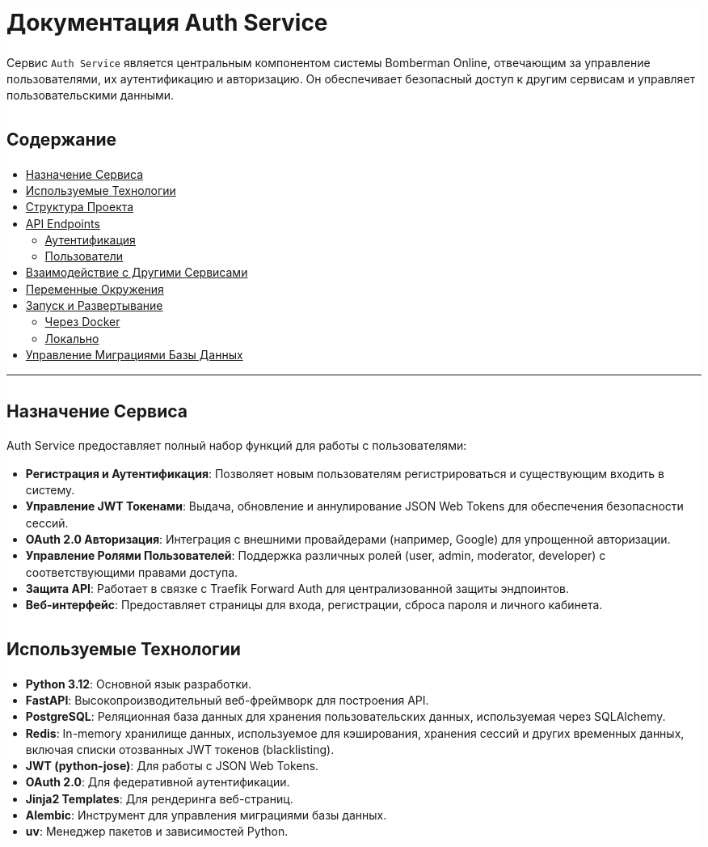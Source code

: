 # Документация Auth Service

Сервис `Auth Service` является центральным компонентом системы Bomberman Online, отвечающим за управление пользователями, их аутентификацию и авторизацию. Он обеспечивает безопасный доступ к другим сервисам и управляет пользовательскими данными.

## Содержание

- [Назначение Сервиса](#назначение-сервиса)
- [Используемые Технологии](#используемые-технологии)
- [Структура Проекта](#структура-проекта)
- [API Endpoints](#api-endpoints)
  - [Аутентификация](#аутентификация)
  - [Пользователи](#пользователи)
- [Взаимодействие с Другими Сервисами](#взаимодействие-с-другими-сервисами)
- [Переменные Окружения](#переменные-окружения)
- [Запуск и Развертывание](#запуск-и-развертывание)
  - [Через Docker](#через-docker)
  - [Локально](#локально)
- [Управление Миграциями Базы Данных](#управление-миграциями-базы-данных)

---

<a name="назначение-сервиса"></a>
## Назначение Сервиса

Auth Service предоставляет полный набор функций для работы с пользователями:
- **Регистрация и Аутентификация**: Позволяет новым пользователям регистрироваться и существующим входить в систему.
- **Управление JWT Токенами**: Выдача, обновление и аннулирование JSON Web Tokens для обеспечения безопасности сессий.
- **OAuth 2.0 Авторизация**: Интеграция с внешними провайдерами (например, Google) для упрощенной авторизации.
- **Управление Ролями Пользователей**: Поддержка различных ролей (user, admin, moderator, developer) с соответствующими правами доступа.
- **Защита API**: Работает в связке с Traefik Forward Auth для централизованной защиты эндпоинтов.
- **Веб-интерфейс**: Предоставляет страницы для входа, регистрации, сброса пароля и личного кабинета.

<a name="используемые-технологии"></a>
## Используемые Технологии

- **Python 3.12**: Основной язык разработки.
- **FastAPI**: Высокопроизводительный веб-фреймворк для построения API.
- **PostgreSQL**: Реляционная база данных для хранения пользовательских данных, используемая через SQLAlchemy.
- **Redis**: In-memory хранилище данных, используемое для кэширования, хранения сессий и других временных данных, включая списки отозванных JWT токенов (blacklisting).
- **JWT (python-jose)**: Для работы с JSON Web Tokens.
- **OAuth 2.0**: Для федеративной аутентификации.
- **Jinja2 Templates**: Для рендеринга веб-страниц.
- **Alembic**: Инструмент для управления миграциями базы данных.
- **uv**: Менеджер пакетов и зависимостей Python.

